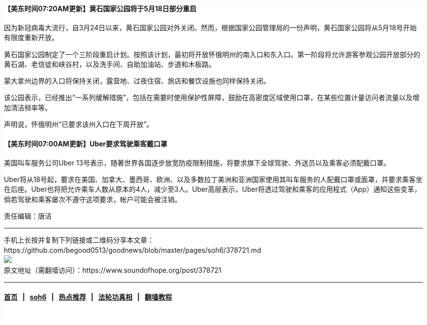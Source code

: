  <h4>
  【美东时间07:20AM更新】黄石国家公园将于5月18日部分重启
 </h4>
 <p>
  因为新冠病毒大流行，自3月24日以来，黄石国家公园对外关闭。然而，根据国家公园管理局的一份声明，黄石国家公园将从5月18号开始有限度重新开放。
 </p>
 <p>
  黄石国家公园制定了一个三阶段重启计划。按照该计划，最初将开放怀俄明州的南入口和东入口。第一阶段将允许游客参观公园开放部分的黄石湖、老信徒和峡谷村，以及洗手间、自助加油站、步道和木板路。
 </p>
 <p>
  蒙大拿州边界的入口将保持关闭，露营地、过夜住宿、旅店和餐饮设施也同样保持关闭。
 </p>
 <p>
  该公园表示，已经推出“一系列缓解措施”，包括在需要时使用保护性屏障，鼓励在高密度区域使用口罩，在某些位置计量访问者流量以及增加清洁频率等。
 </p>
 <p>
  声明说，怀俄明州“已要求该州入口在下周开放”。
 </p>
 <h4>
  【美东时间07:00AM更新】Uber要求驾驶乘客戴口罩
 </h4>
 <p>
  美国叫车服务公司Uber 13号表示，随著世界各国逐步放宽防疫限制措施，将要求旗下全球驾驶、外送员以及乘客必须配戴口罩。
 </p>
 <p>
  Uber将从18号起，要求在美国、加拿大、墨西哥、欧洲、以及多数拉丁美洲和亚洲国家使用其叫车服务的人配戴口罩或面罩，并要求乘客坐在后座。Uber也将把允许乘车人数从原本的4人，减少至3人。Uber高层表示，Uber将透过驾驶和乘客的应用程式（App）通知这些变革，倘若驾驶和乘客屡次不遵守这项要求，帐户可能会被注销。
 </p>
 <p class="meta-btm">
  责任编辑：唐洁
 </p>
</div>
</div>
<hr/>
手机上长按并复制下列链接或二维码分享本文章：<br/>
https://github.com/begood0513/goodnews/blob/master/pages/soh6/378721.md <br/>
<a href='https://github.com/begood0513/goodnews/blob/master/pages/soh6/378721.md'><img src='https://github.com/begood0513/goodnews/blob/master/pages/soh6/378721.md.png'/></a> <br/>
原文地址（需翻墙访问）：https://www.soundofhope.org/post/378721


------------------------
#### [首页](../../README.md)  &nbsp;&nbsp;|&nbsp;&nbsp; [soh6](../../indexes/soh6.md)   &nbsp;&nbsp;|&nbsp;&nbsp; [热点推荐](../../indexes/热点推荐.md)  &nbsp;&nbsp;|&nbsp;&nbsp; [法轮功真相](../../../../../basic/blob/master/README.md) &nbsp;&nbsp;|&nbsp;&nbsp; [翻墙教程](https://github.com/gfw-breaker/guides/blob/master/README.md)


<img src='http://gfw-breaker.win/goodnews/pages/soh6/378721.md' width='0px' height='0px'/>